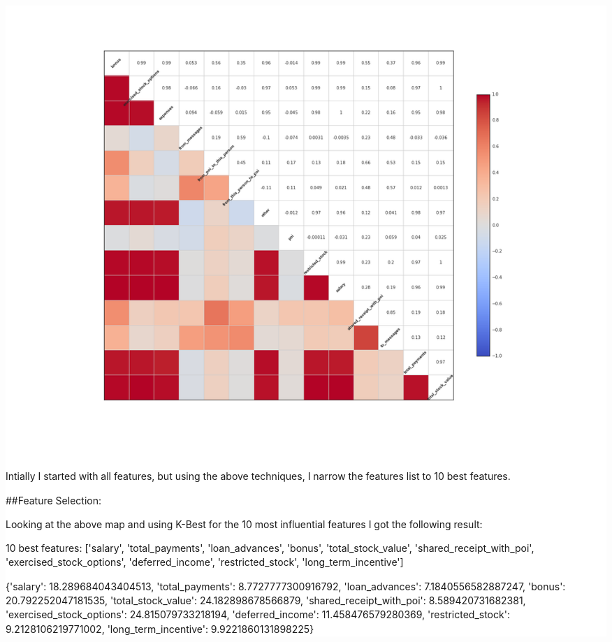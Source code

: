 ![png](output_8_0.png)



Intially I started with all features, but using the above techniques, I narrow the features list to 10 best features.


##Feature Selection:

Looking at the above map and using K-Best for the 10 most influential features I got the following result:

10 best features: ['salary', 'total_payments', 'loan_advances', 'bonus', 'total_stock_value', 'shared_receipt_with_poi', 'exercised_stock_options', 'deferred_income', 'restricted_stock', 'long_term_incentive']

{'salary': 18.289684043404513, 'total_payments': 8.7727777300916792, 'loan_advances': 7.1840556582887247, 'bonus': 20.792252047181535, 'total_stock_value': 24.182898678566879, 'shared_receipt_with_poi': 8.589420731682381, 'exercised_stock_options': 24.815079733218194, 'deferred_income': 11.458476579280369, 'restricted_stock': 9.2128106219771002, 'long_term_incentive': 9.9221860131898225}
